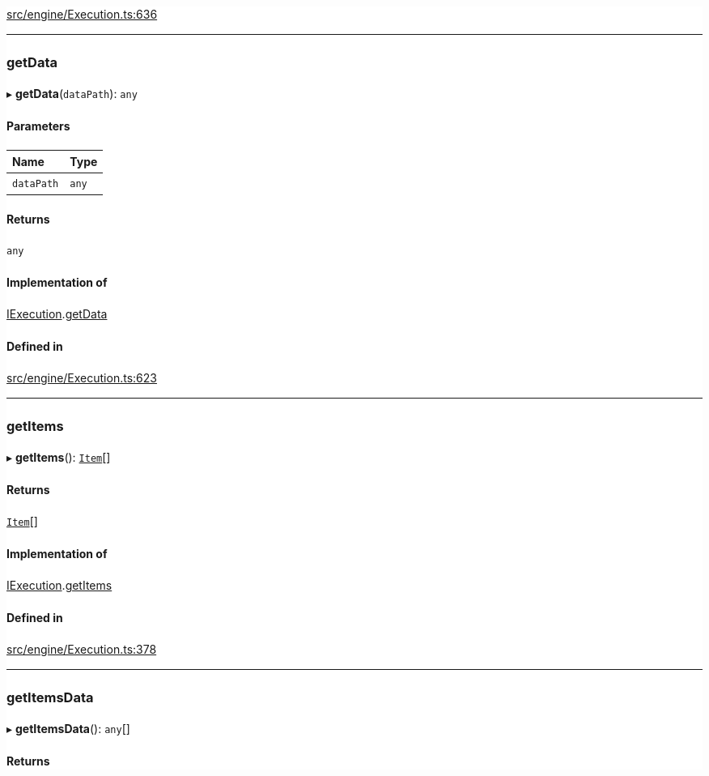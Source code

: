 [src/engine/Execution.ts:636](https://github.com/linonetwo/bpmn-server/blob/02da6f2/src/engine/Execution.ts#L636)

___

### getData

▸ **getData**(`dataPath`): `any`

#### Parameters

| Name | Type |
| :------ | :------ |
| `dataPath` | `any` |

#### Returns

`any`

#### Implementation of

[IExecution](../interfaces/interfaces_engine.IExecution.md).[getData](../interfaces/interfaces_engine.IExecution.md#getdata)

#### Defined in

[src/engine/Execution.ts:623](https://github.com/linonetwo/bpmn-server/blob/02da6f2/src/engine/Execution.ts#L623)

___

### getItems

▸ **getItems**(): [`Item`](engine_Item.Item.md)[]

#### Returns

[`Item`](engine_Item.Item.md)[]

#### Implementation of

[IExecution](../interfaces/interfaces_engine.IExecution.md).[getItems](../interfaces/interfaces_engine.IExecution.md#getitems)

#### Defined in

[src/engine/Execution.ts:378](https://github.com/linonetwo/bpmn-server/blob/02da6f2/src/engine/Execution.ts#L378)

___

### getItemsData

▸ **getItemsData**(): `any`[]

#### Returns
